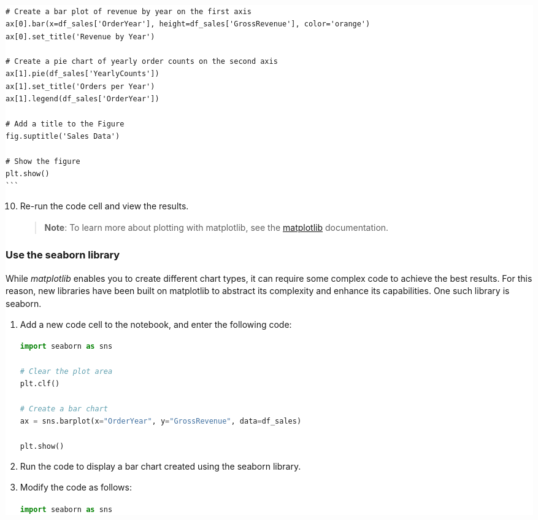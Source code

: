     # Create a bar plot of revenue by year on the first axis
    ax[0].bar(x=df_sales['OrderYear'], height=df_sales['GrossRevenue'], color='orange')
    ax[0].set_title('Revenue by Year')

    # Create a pie chart of yearly order counts on the second axis
    ax[1].pie(df_sales['YearlyCounts'])
    ax[1].set_title('Orders per Year')
    ax[1].legend(df_sales['OrderYear'])

    # Add a title to the Figure
    fig.suptitle('Sales Data')

    # Show the figure
    plt.show()
    ```

10. Re-run the code cell and view the results. 

    >**Note**: To learn more about plotting with matplotlib, see the [matplotlib](https://matplotlib.org/) documentation.

### Use the seaborn library

While *matplotlib* enables you to create different chart types, it can require some complex code to achieve the best results. For this reason, new libraries have been built on matplotlib to abstract its complexity and enhance its capabilities. One such library is seaborn.

1. Add a new code cell to the notebook, and enter the following code: 

    ```python
    import seaborn as sns

    # Clear the plot area
    plt.clf()

    # Create a bar chart
    ax = sns.barplot(x="OrderYear", y="GrossRevenue", data=df_sales)

    plt.show()
    ```

2. Run the code to display a bar chart created using the seaborn library.

3. Modify the code as follows:

    ```python
    import seaborn as sns
